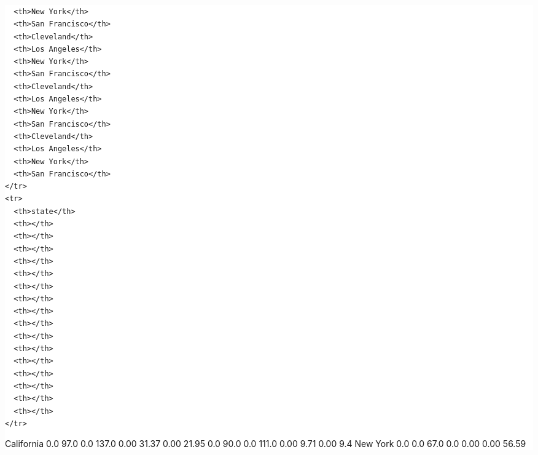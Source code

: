       <th>New York</th>
      <th>San Francisco</th>
      <th>Cleveland</th>
      <th>Los Angeles</th>
      <th>New York</th>
      <th>San Francisco</th>
      <th>Cleveland</th>
      <th>Los Angeles</th>
      <th>New York</th>
      <th>San Francisco</th>
      <th>Cleveland</th>
      <th>Los Angeles</th>
      <th>New York</th>
      <th>San Francisco</th>
    </tr>
    <tr>
      <th>state</th>
      <th></th>
      <th></th>
      <th></th>
      <th></th>
      <th></th>
      <th></th>
      <th></th>
      <th></th>
      <th></th>
      <th></th>
      <th></th>
      <th></th>
      <th></th>
      <th></th>
      <th></th>
      <th></th>
    </tr>
  </thead>
  <tbody>
    <tr>
      <th>California</th>
      <td>0.0</td>
      <td>97.0</td>
      <td>0.0</td>
      <td>137.0</td>
      <td>0.00</td>
      <td>31.37</td>
      <td>0.00</td>
      <td>21.95</td>
      <td>0.0</td>
      <td>90.0</td>
      <td>0.0</td>
      <td>111.0</td>
      <td>0.00</td>
      <td>9.71</td>
      <td>0.00</td>
      <td>9.4</td>
    </tr>
    <tr>
      <th>New York</th>
      <td>0.0</td>
      <td>0.0</td>
      <td>67.0</td>
      <td>0.0</td>
      <td>0.00</td>
      <td>0.00</td>
      <td>56.59</td>